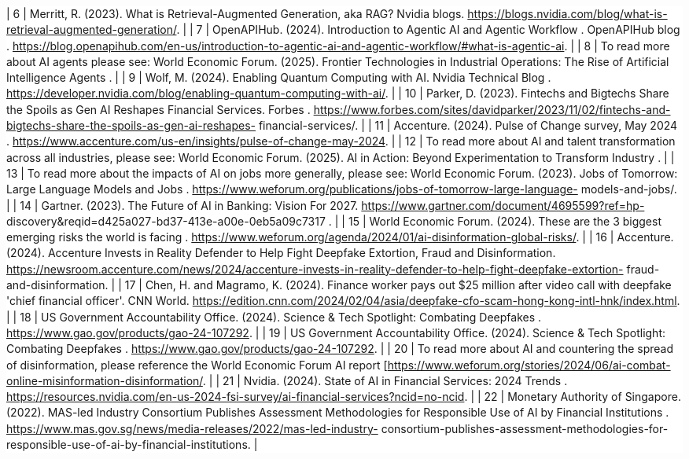 |    6 | Merritt, R. (2023). What is Retrieval-Augmented Generation, aka RAG? Nvidia blogs. https://blogs.nvidia.com/blog/what-is-retrieval-augmented-generation/.                                                                                                                                                                          |
|    7 | OpenAPIHub. (2024). Introduction to Agentic AI and Agentic Workflow . OpenAPIHub blog . https://blog.openapihub.com/en-us/introduction-to-agentic-ai-and-agentic-workflow/#what-is-agentic-ai.                                                                                                                                     |
|    8 | To read more about AI agents please see: World Economic Forum. (2025). Frontier Technologies in Industrial Operations: The Rise of Artificial Intelligence Agents .                                                                                                                                                                |
|    9 | Wolf, M. (2024). Enabling Quantum Computing with AI. Nvidia Technical Blog . https://developer.nvidia.com/blog/enabling-quantum-computing-with-ai/.                                                                                                                                                                                |
|   10 | Parker, D. (2023). Fintechs and Bigtechs Share the Spoils as Gen AI Reshapes Financial Services. Forbes . https://www.forbes.com/sites/davidparker/2023/11/02/fintechs-and-bigtechs-share-the-spoils-as-gen-ai-reshapes- financial-services/.                                                                                      |
|   11 | Accenture. (2024). Pulse of Change survey, May 2024 . https://www.accenture.com/us-en/insights/pulse-of-change-may-2024.                                                                                                                                                                                                           |
|   12 | To read more about AI and talent transformation across all industries, please see: World Economic Forum. (2025). AI in Action: Beyond Experimentation to Transform Industry .                                                                                                                                                      |
|   13 | To read more about the impacts of AI on jobs more generally, please see: World Economic Forum. (2023). Jobs of Tomorrow: Large Language Models and Jobs . https://www.weforum.org/publications/jobs-of-tomorrow-large-language- models-and-jobs/.                                                                                  |
|   14 | Gartner. (2023). The Future of AI in Banking: Vision For 2027. https://www.gartner.com/document/4695599?ref=hp- discovery&reqid=d425a027-bd37-413e-a00e-0eb5a09c7317 .                                                                                                                                                             |
|   15 | World Economic Forum. (2024). These are the 3 biggest emerging risks the world is facing . https://www.weforum.org/agenda/2024/01/ai-disinformation-global-risks/.                                                                                                                                                                 |
|   16 | Accenture. (2024). Accenture Invests in Reality Defender to Help Fight Deepfake Extortion, Fraud and Disinformation. https://newsroom.accenture.com/news/2024/accenture-invests-in-reality-defender-to-help-fight-deepfake-extortion- fraud-and-disinformation.                                                                    |
|   17 | Chen, H. and Magramo, K. (2024). Finance worker pays out $25 million after video call with deepfake 'chief financial officer'. CNN World. https://edition.cnn.com/2024/02/04/asia/deepfake-cfo-scam-hong-kong-intl-hnk/index.html.                                                                                                 |
|   18 | US Government Accountability Office. (2024). Science & Tech Spotlight: Combating Deepfakes . https://www.gao.gov/products/gao-24-107292.                                                                                                                                                                                           |
|   19 | US Government Accountability Office. (2024). Science & Tech Spotlight: Combating Deepfakes . https://www.gao.gov/products/gao-24-107292.                                                                                                                                                                                           |
|   20 | To read more about AI and countering the spread of disinformation, please reference the World Economic Forum AI report [https://www.weforum.org/stories/2024/06/ai-combat-online-misinformation-disinformation/.                                                                                                                   |
|   21 | Nvidia. (2024). State of AI in Financial Services: 2024 Trends . https://resources.nvidia.com/en-us-2024-fsi-survey/ai-financial-services?ncid=no-ncid.                                                                                                                                                                            |
|   22 | Monetary Authority of Singapore. (2022). MAS-led Industry Consortium Publishes Assessment Methodologies for Responsible Use of AI by Financial Institutions . https://www.mas.gov.sg/news/media-releases/2022/mas-led-industry- consortium-publishes-assessment-methodologies-for-responsible-use-of-ai-by-financial-institutions. |